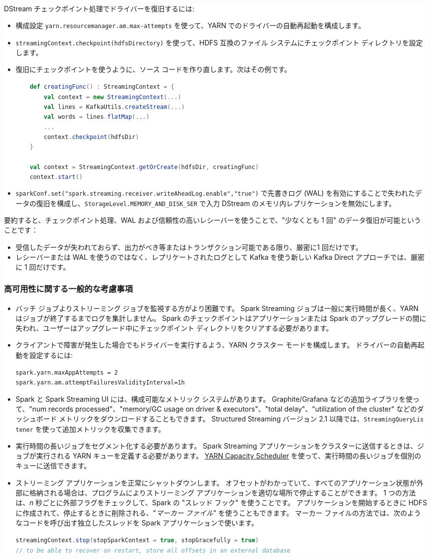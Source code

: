 DStream チェックポイント処理でドライバーを復旧するには:

* 構成設定 `yarn.resourcemanager.am.max-attempts` を使って、YARN でのドライバーの自動再起動を構成します。
* `streamingContext.checkpoint(hdfsDirectory)` を使って、HDFS 互換のファイル システムにチェックポイント ディレクトリを設定します。
* 復旧にチェックポイントを使うように、ソース コードを作り直します。次はその例です。

    ```scala
        def creatingFunc() : StreamingContext = {
            val context = new StreamingContext(...)
            val lines = KafkaUtils.createStream(...)
            val words = lines.flatMap(...)
            ...
            context.checkpoint(hdfsDir)
        }

        val context = StreamingContext.getOrCreate(hdfsDir, creatingFunc)
        context.start()
    ```

* `sparkConf.set("spark.streaming.receiver.writeAheadLog.enable","true")` で先書きログ (WAL) を有効にすることで失われたデータの復旧を構成し、`StorageLevel.MEMORY_AND_DISK_SER` で入力 DStream のメモリ内レプリケーションを無効にします。

要約すると、チェックポイント処理、WAL および信頼性の高いレシーバーを使うことで、"少なくとも 1 回" のデータ復旧が可能ということです：

* 受信したデータが失われておらず、出力がべき等またはトランザクション可能である限り、厳密に1 回だけです。
* レシーバーまたは WAL を使うのではなく、レプリケートされたログとして Kafka を使う新しい Kafka Direct アプローチでは、厳密に 1 回だけです。

### <a name="typical-concerns-for-high-availability"></a>高可用性に関する一般的な考慮事項

* バッチ ジョブよりストリーミング ジョブを監視する方がより困難です。 Spark Streaming ジョブは一般に実行時間が長く、YARN はジョブが終了するまでログを集計しません。  Spark のチェックポイントはアプリケーションまたは Spark のアップグレードの間に失われ、ユーザーはアップグレード中にチェックポイント ディレクトリをクリアする必要があります。

* クライアントで障害が発生した場合でもドライバーを実行するよう、YARN クラスター モードを構成します。 ドライバーの自動再起動を設定するには:

    ```
    spark.yarn.maxAppAttempts = 2
    spark.yarn.am.attemptFailuresValidityInterval=1h
    ```

* Spark と Spark Streaming UI には、構成可能なメトリック システムがあります。 Graphite/Grafana などの追加ライブラリを使って、"num records processed"、"memory/GC usage on driver & executors"、"total delay"、"utilization of the cluster" などのダッシュボード メトリックをダウンロードすることもできます。 Structured Streaming バージョン 2.1 以降では、`StreamingQueryListener` を使って追加メトリックを収集できます。

* 実行時間の長いジョブをセグメント化する必要があります。  Spark Streaming アプリケーションをクラスターに送信するときは、ジョブが実行される YARN キューを定義する必要があります。 [YARN Capacity Scheduler](https://hadoop.apache.org/docs/stable/hadoop-yarn/hadoop-yarn-site/CapacityScheduler.html) を使って、実行時間の長いジョブを個別のキューに送信できます。

* ストリーミング アプリケーションを正常にシャットダウンします。 オフセットがわかっていて、すべてのアプリケーション状態が外部に格納される場合は、プログラムによりストリーミング アプリケーションを適切な場所で停止することができます。 1 つの方法は、*n* 秒ごとに外部フラグをチェックして、Spark の "スレッド フック" を使うことです。 アプリケーションを開始するときに HDFS に作成されて、停止するときに削除される、"*マーカー ファイル*" を使うこともできます。 マーカー ファイルの方法では、次のようなコードを呼び出す独立したスレッドを Spark アプリケーションで使います。

    ```scala
    streamingContext.stop(stopSparkContext = true, stopGracefully = true)
    // to be able to recover on restart, store all offsets in an external database
    ```
